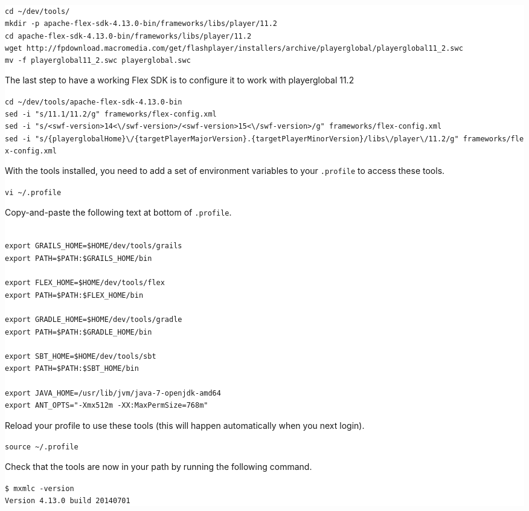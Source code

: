 ~~~
cd ~/dev/tools/
mkdir -p apache-flex-sdk-4.13.0-bin/frameworks/libs/player/11.2
cd apache-flex-sdk-4.13.0-bin/frameworks/libs/player/11.2
wget http://fpdownload.macromedia.com/get/flashplayer/installers/archive/playerglobal/playerglobal11_2.swc
mv -f playerglobal11_2.swc playerglobal.swc
~~~

The last step to have a working Flex SDK is to configure it to work with playerglobal 11.2

~~~
cd ~/dev/tools/apache-flex-sdk-4.13.0-bin
sed -i "s/11.1/11.2/g" frameworks/flex-config.xml
sed -i "s/<swf-version>14<\/swf-version>/<swf-version>15<\/swf-version>/g" frameworks/flex-config.xml
sed -i "s/{playerglobalHome}\/{targetPlayerMajorVersion}.{targetPlayerMinorVersion}/libs\/player\/11.2/g" frameworks/flex-config.xml
~~~

With the tools installed, you need to add a set of environment variables to your `.profile` to access these tools.

~~~
vi ~/.profile
~~~

Copy-and-paste the following text at bottom of `.profile`.

~~~

export GRAILS_HOME=$HOME/dev/tools/grails
export PATH=$PATH:$GRAILS_HOME/bin

export FLEX_HOME=$HOME/dev/tools/flex
export PATH=$PATH:$FLEX_HOME/bin

export GRADLE_HOME=$HOME/dev/tools/gradle
export PATH=$PATH:$GRADLE_HOME/bin

export SBT_HOME=$HOME/dev/tools/sbt
export PATH=$PATH:$SBT_HOME/bin 

export JAVA_HOME=/usr/lib/jvm/java-7-openjdk-amd64
export ANT_OPTS="-Xmx512m -XX:MaxPermSize=768m"

~~~

Reload your profile to use these tools (this will happen automatically when you next login).

~~~
source ~/.profile
~~~

Check that the tools are now in your path by running the following command.

~~~
$ mxmlc -version
Version 4.13.0 build 20140701
~~~
